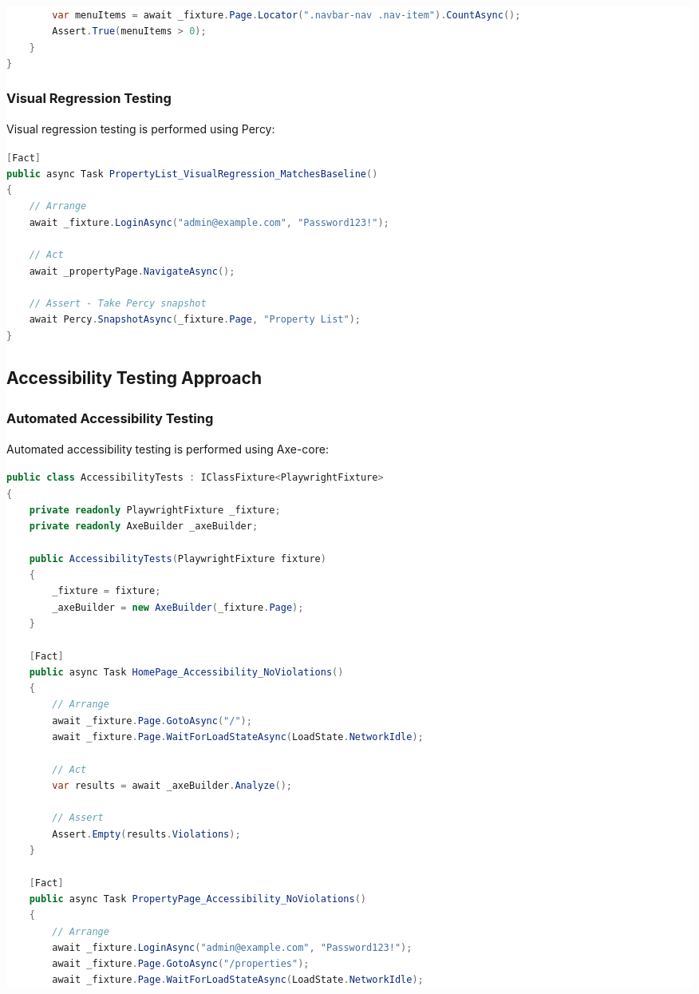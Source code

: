 ```csharp
        var menuItems = await _fixture.Page.Locator(".navbar-nav .nav-item").CountAsync();
        Assert.True(menuItems > 0);
    }
}
```

### Visual Regression Testing

Visual regression testing is performed using Percy:

```csharp
[Fact]
public async Task PropertyList_VisualRegression_MatchesBaseline()
{
    // Arrange
    await _fixture.LoginAsync("admin@example.com", "Password123!");

    // Act
    await _propertyPage.NavigateAsync();
    
    // Assert - Take Percy snapshot
    await Percy.SnapshotAsync(_fixture.Page, "Property List");
}
```

## Accessibility Testing Approach

### Automated Accessibility Testing

Automated accessibility testing is performed using Axe-core:

```csharp
public class AccessibilityTests : IClassFixture<PlaywrightFixture>
{
    private readonly PlaywrightFixture _fixture;
    private readonly AxeBuilder _axeBuilder;

    public AccessibilityTests(PlaywrightFixture fixture)
    {
        _fixture = fixture;
        _axeBuilder = new AxeBuilder(_fixture.Page);
    }

    [Fact]
    public async Task HomePage_Accessibility_NoViolations()
    {
        // Arrange
        await _fixture.Page.GotoAsync("/");
        await _fixture.Page.WaitForLoadStateAsync(LoadState.NetworkIdle);

        // Act
        var results = await _axeBuilder.Analyze();

        // Assert
        Assert.Empty(results.Violations);
    }

    [Fact]
    public async Task PropertyPage_Accessibility_NoViolations()
    {
        // Arrange
        await _fixture.LoginAsync("admin@example.com", "Password123!");
        await _fixture.Page.GotoAsync("/properties");
        await _fixture.Page.WaitForLoadStateAsync(LoadState.NetworkIdle);
```